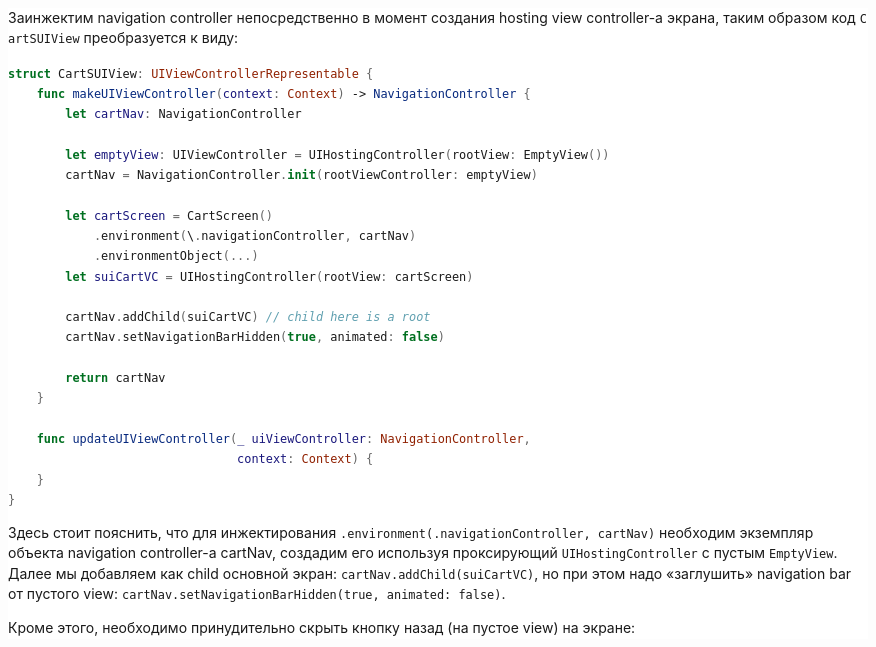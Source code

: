Заинжектим navigation controller непосредственно в момент создания hosting view controller-а экрана, 
таким образом код ```CartSUIView``` преобразуется к виду:

```swift
struct CartSUIView: UIViewControllerRepresentable {
    func makeUIViewController(context: Context) -> NavigationController {
        let cartNav: NavigationController
        
        let emptyView: UIViewController = UIHostingController(rootView: EmptyView())
        cartNav = NavigationController.init(rootViewController: emptyView)
        
        let cartScreen = CartScreen()
            .environment(\.navigationController, cartNav)
            .environmentObject(...)
        let suiCartVC = UIHostingController(rootView: cartScreen)
        
        cartNav.addChild(suiCartVC) // child here is a root
        cartNav.setNavigationBarHidden(true, animated: false)
        
        return cartNav
    }

    func updateUIViewController(_ uiViewController: NavigationController, 
                                context: Context) {
    }
}
```

Здесь стоит пояснить, что для инжектирования ```.environment(.navigationController, cartNav)```
необходим экземпляр объекта navigation controller-а cartNav, создадим его используя  проксирующий ```UIHostingController```
c пустым ```EmptyView```. 
Далее мы добавляем как child основной экран: ```cartNav.addChild(suiCartVC)```,
но при этом надо «заглушить» navigation bar от пустого view: ```cartNav.setNavigationBarHidden(true, animated: false)```.

Кроме этого, необходимо принудительно скрыть кнопку назад (на пустое view) на экране:

<p align="center">